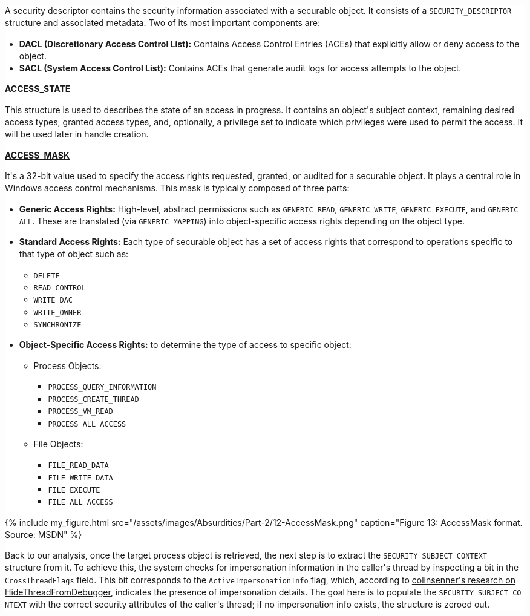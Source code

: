 A security descriptor contains the security information associated with a securable object. It consists of a `SECURITY_DESCRIPTOR` structure and associated metadata. Two of its most important components are:

- **DACL (Discretionary Access Control List):** Contains Access Control Entries (ACEs) that explicitly allow or deny access to the object.
- **SACL (System Access Control List):** Contains ACEs that generate audit logs for access attempts to the object.


[**ACCESS_STATE**](https://learn.microsoft.com/en-us/windows-hardware/drivers/ddi/wdm/ns-wdm-_access_state)

This structure is used to describes the state of an access in progress. It contains an object's subject context, remaining desired access types, granted access types, and, optionally, a privilege set to indicate which privileges were used to permit the access. It will be used later in handle creation.


[**ACCESS_MASK**](https://learn.microsoft.com/en-us/windows/win32/secauthz/access-mask-format)

It's a 32-bit value used to specify the access rights requested, granted, or audited for a securable object. It plays a central role in Windows access control mechanisms. This mask is typically composed of three parts:

- **Generic Access Rights:** High-level, abstract permissions such as `GENERIC_READ`, `GENERIC_WRITE`, `GENERIC_EXECUTE`, and `GENERIC_ALL`. These are translated (via `GENERIC_MAPPING`) into object-specific access rights depending on the object type.

- **Standard Access Rights:** Each type of securable object has a set of access rights that correspond to operations specific to that type of object such as:
    - `DELETE`
    - `READ_CONTROL`
    - `WRITE_DAC`
    - `WRITE_OWNER`
    - `SYNCHRONIZE`

- **Object-Specific Access Rights:** to determine the type of access to specific object:
    - Process Objects:
        - `PROCESS_QUERY_INFORMATION`
        - `PROCESS_CREATE_THREAD`
        - `PROCESS_VM_READ`
        - `PROCESS_ALL_ACCESS`

    - File Objects:
        - `FILE_READ_DATA`
        - `FILE_WRITE_DATA`
        - `FILE_EXECUTE`
        - `FILE_ALL_ACCESS`

{% include my_figure.html src="/assets/images/Absurdities/Part-2/12-AccessMask.png" caption="Figure 13: AccessMask format. Source: MSDN" %}


Back to our analysis, once the target process object is retrieved, the next step is to extract the `SECURITY_SUBJECT_CONTEXT` structure from it. To achieve this, the system checks for impersonation information in the caller's thread by inspecting a bit in the `CrossThreadFlags` field. This bit corresponds to the `ActiveImpersonationInfo` flag, which, according to [colinsenner's research on HideThreadFromDebugger](https://colinsenner.com/blog/thread-hide-from-debugger/), indicates the presence of impersonation details. The goal here is to populate the `SECURITY_SUBJECT_CONTEXT` with the correct security attributes of the caller's thread; if no impersonation info exists, the structure is zeroed out.
